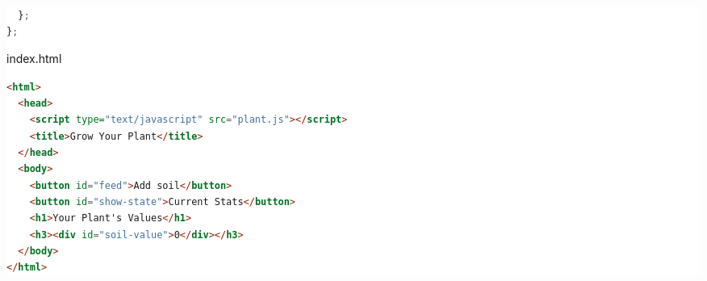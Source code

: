 ```js
  };
};
```

<div class="filename">index.html</div>

```html
<html>
  <head>
    <script type="text/javascript" src="plant.js"></script>
    <title>Grow Your Plant</title>
  </head>
  <body>
    <button id="feed">Add soil</button>
    <button id="show-state">Current Stats</button>
    <h1>Your Plant's Values</h1>
    <h3><div id="soil-value">0</div></h3>
  </body>
</html>
```
